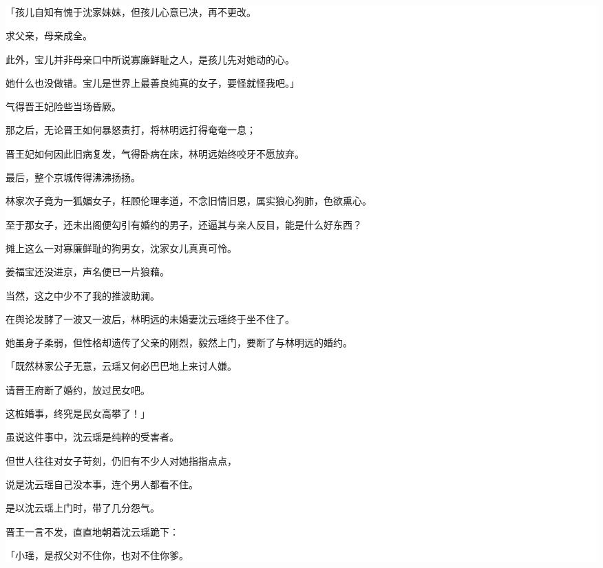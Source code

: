 
「孩儿自知有愧于沈家妹妹，但孩儿心意已决，再不更改。


求父亲，母亲成全。


此外，宝儿并非母亲口中所说寡廉鲜耻之人，是孩儿先对她动的心。


她什么也没做错。宝儿是世界上最善良纯真的女子，要怪就怪我吧。」


气得晋王妃险些当场昏厥。


那之后，无论晋王如何暴怒责打，将林明远打得奄奄一息；


晋王妃如何因此旧病复发，气得卧病在床，林明远始终咬牙不愿放弃。


最后，整个京城传得沸沸扬扬。


林家次子竟为一狐媚女子，枉顾伦理孝道，不念旧情旧恩，属实狼心狗肺，色欲熏心。


至于那女子，还未出阁便勾引有婚约的男子，还逼其与亲人反目，能是什么好东西？


摊上这么一对寡廉鲜耻的狗男女，沈家女儿真真可怜。


姜福宝还没进京，声名便已一片狼藉。


当然，这之中少不了我的推波助澜。


在舆论发酵了一波又一波后，林明远的未婚妻沈云瑶终于坐不住了。


她虽身子柔弱，但性格却遗传了父亲的刚烈，毅然上门，要断了与林明远的婚约。


「既然林家公子无意，云瑶又何必巴巴地上来讨人嫌。


请晋王府断了婚约，放过民女吧。


这桩婚事，终究是民女高攀了！」


虽说这件事中，沈云瑶是纯粹的受害者。


但世人往往对女子苛刻，仍旧有不少人对她指指点点，


说是沈云瑶自己没本事，连个男人都看不住。


是以沈云瑶上门时，带了几分怨气。


晋王一言不发，直直地朝着沈云瑶跪下：


「小瑶，是叔父对不住你，也对不住你爹。


